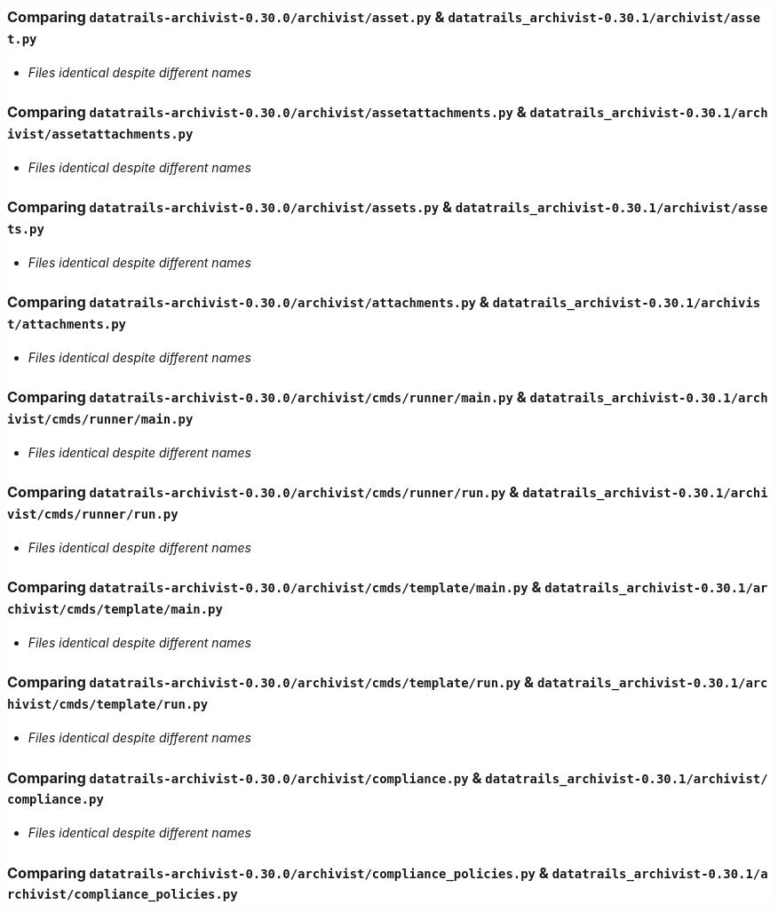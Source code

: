 ### Comparing `datatrails-archivist-0.30.0/archivist/asset.py` & `datatrails_archivist-0.30.1/archivist/asset.py`

 * *Files identical despite different names*

### Comparing `datatrails-archivist-0.30.0/archivist/assetattachments.py` & `datatrails_archivist-0.30.1/archivist/assetattachments.py`

 * *Files identical despite different names*

### Comparing `datatrails-archivist-0.30.0/archivist/assets.py` & `datatrails_archivist-0.30.1/archivist/assets.py`

 * *Files identical despite different names*

### Comparing `datatrails-archivist-0.30.0/archivist/attachments.py` & `datatrails_archivist-0.30.1/archivist/attachments.py`

 * *Files identical despite different names*

### Comparing `datatrails-archivist-0.30.0/archivist/cmds/runner/main.py` & `datatrails_archivist-0.30.1/archivist/cmds/runner/main.py`

 * *Files identical despite different names*

### Comparing `datatrails-archivist-0.30.0/archivist/cmds/runner/run.py` & `datatrails_archivist-0.30.1/archivist/cmds/runner/run.py`

 * *Files identical despite different names*

### Comparing `datatrails-archivist-0.30.0/archivist/cmds/template/main.py` & `datatrails_archivist-0.30.1/archivist/cmds/template/main.py`

 * *Files identical despite different names*

### Comparing `datatrails-archivist-0.30.0/archivist/cmds/template/run.py` & `datatrails_archivist-0.30.1/archivist/cmds/template/run.py`

 * *Files identical despite different names*

### Comparing `datatrails-archivist-0.30.0/archivist/compliance.py` & `datatrails_archivist-0.30.1/archivist/compliance.py`

 * *Files identical despite different names*

### Comparing `datatrails-archivist-0.30.0/archivist/compliance_policies.py` & `datatrails_archivist-0.30.1/archivist/compliance_policies.py`
